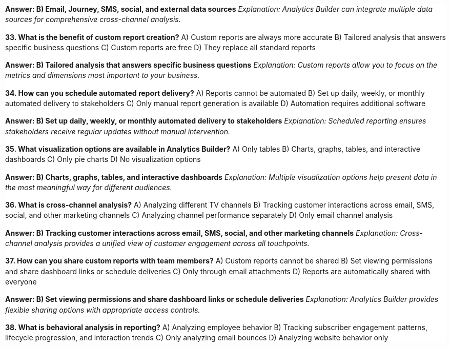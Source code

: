 **Answer: B) Email, Journey, SMS, social, and external data sources**
*Explanation: Analytics Builder can integrate multiple data sources for comprehensive cross-channel analysis.*

**33. What is the benefit of custom report creation?**
A) Custom reports are always more accurate
B) Tailored analysis that answers specific business questions
C) Custom reports are free
D) They replace all standard reports

**Answer: B) Tailored analysis that answers specific business questions**
*Explanation: Custom reports allow you to focus on the metrics and dimensions most important to your business.*

**34. How can you schedule automated report delivery?**
A) Reports cannot be automated
B) Set up daily, weekly, or monthly automated delivery to stakeholders
C) Only manual report generation is available
D) Automation requires additional software

**Answer: B) Set up daily, weekly, or monthly automated delivery to stakeholders**
*Explanation: Scheduled reporting ensures stakeholders receive regular updates without manual intervention.*

**35. What visualization options are available in Analytics Builder?**
A) Only tables
B) Charts, graphs, tables, and interactive dashboards
C) Only pie charts
D) No visualization options

**Answer: B) Charts, graphs, tables, and interactive dashboards**
*Explanation: Multiple visualization options help present data in the most meaningful way for different audiences.*

**36. What is cross-channel analysis?**
A) Analyzing different TV channels
B) Tracking customer interactions across email, SMS, social, and other marketing channels
C) Analyzing channel performance separately
D) Only email channel analysis

**Answer: B) Tracking customer interactions across email, SMS, social, and other marketing channels**
*Explanation: Cross-channel analysis provides a unified view of customer engagement across all touchpoints.*

**37. How can you share custom reports with team members?**
A) Custom reports cannot be shared
B) Set viewing permissions and share dashboard links or schedule deliveries
C) Only through email attachments
D) Reports are automatically shared with everyone

**Answer: B) Set viewing permissions and share dashboard links or schedule deliveries**
*Explanation: Analytics Builder provides flexible sharing options with appropriate access controls.*

**38. What is behavioral analysis in reporting?**
A) Analyzing employee behavior
B) Tracking subscriber engagement patterns, lifecycle progression, and interaction trends
C) Only analyzing email bounces
D) Analyzing website behavior only
